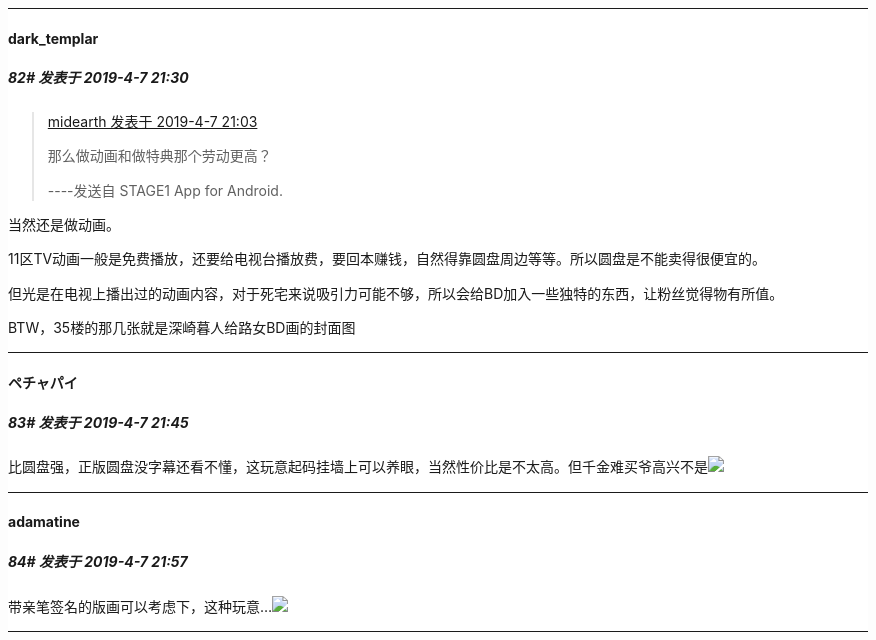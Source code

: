 




*****

####  dark_templar  
##### 82#       发表于 2019-4-7 21:30



<blockquote><a href="httphttps://bbs.saraba1st.com/2b/forum.php?mod=redirect&amp;goto=findpost&amp;pid=43208924&amp;ptid=1822504" target="_blank">midearth 发表于 2019-4-7 21:03</a>

那么做动画和做特典那个劳动更高？


----发送自 STAGE1 App for Android.</blockquote>
当然还是做动画。


11区TV动画一般是免费播放，还要给电视台播放费，要回本赚钱，自然得靠圆盘周边等等。所以圆盘是不能卖得很便宜的。


但光是在电视上播出过的动画内容，对于死宅来说吸引力可能不够，所以会给BD加入一些独特的东西，让粉丝觉得物有所值。


BTW，35楼的那几张就是深崎暮人给路女BD画的封面图







*****

####  ペチャパイ  
##### 83#       发表于 2019-4-7 21:45




比圆盘强，正版圆盘没字幕还看不懂，这玩意起码挂墙上可以养眼，当然性价比是不太高。但千金难买爷高兴不是<img src="https://static.saraba1st.com/image/smiley/face2017/048.png" referrerpolicy="no-referrer">







*****

####  adamatine  
##### 84#       发表于 2019-4-7 21:57




带亲笔签名的版画可以考虑下，这种玩意…<img src="https://static.saraba1st.com/image/smiley/face2017/001.png" referrerpolicy="no-referrer">







*****
